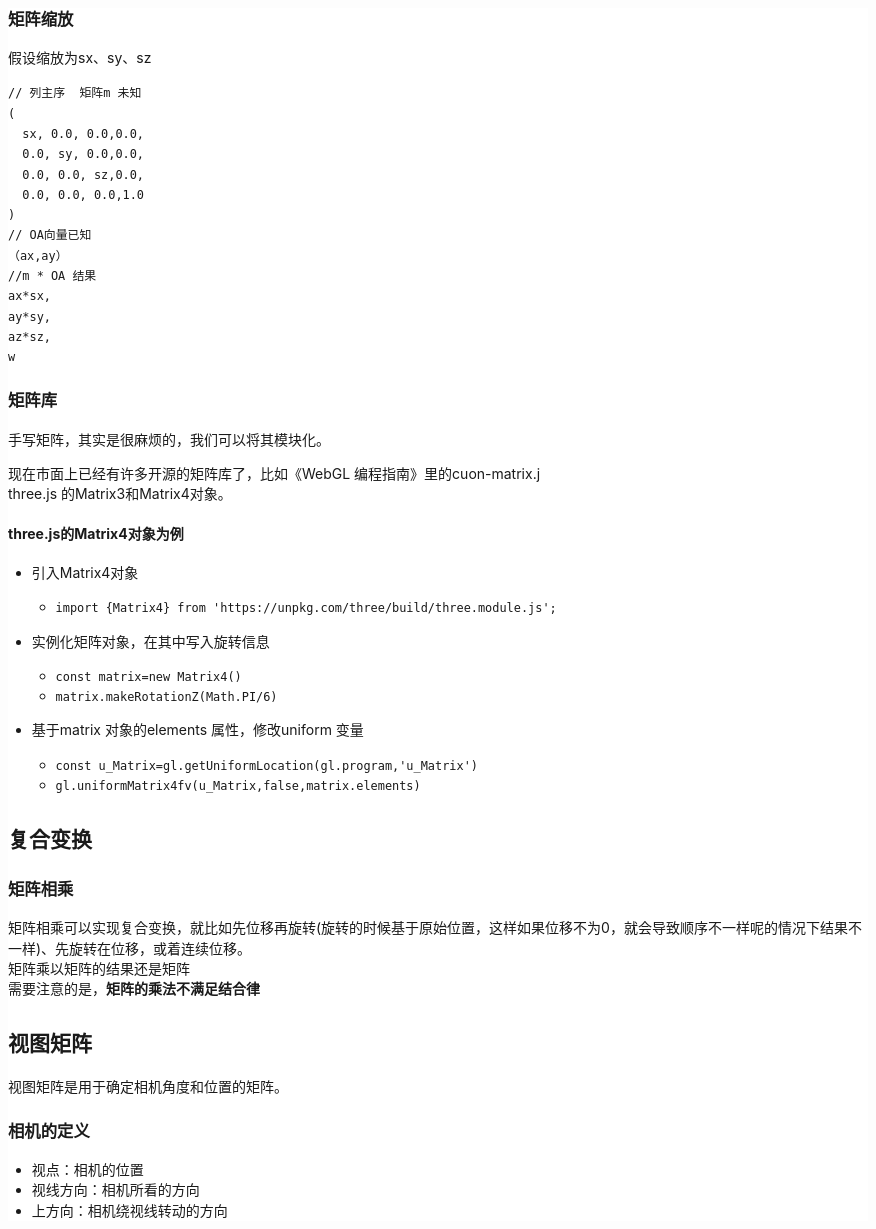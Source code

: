 ```
```
### 矩阵缩放
假设缩放为sx、sy、sz
```
// 列主序  矩阵m 未知
(
  sx, 0.0, 0.0,0.0,
  0.0, sy, 0.0,0.0,
  0.0, 0.0, sz,0.0,
  0.0, 0.0, 0.0,1.0
)
// OA向量已知
（ax,ay）
//m * OA 结果
ax*sx,
ay*sy,
az*sz,
w
```
### 矩阵库
手写矩阵，其实是很麻烦的，我们可以将其模块化。  

现在市面上已经有许多开源的矩阵库了，比如《WebGL 编程指南》里的cuon-matrix.j  
three.js 的Matrix3和Matrix4对象。
#### three.js的Matrix4对象为例
- 引入Matrix4对象
  - ``import {Matrix4} from 'https://unpkg.com/three/build/three.module.js';``
- 实例化矩阵对象，在其中写入旋转信息
  - ``const matrix=new Matrix4()``
  - ``matrix.makeRotationZ(Math.PI/6)``

- 基于matrix 对象的elements 属性，修改uniform 变量
  - ``const u_Matrix=gl.getUniformLocation(gl.program,'u_Matrix')``
  - ``gl.uniformMatrix4fv(u_Matrix,false,matrix.elements)``

## 复合变换
### 矩阵相乘
矩阵相乘可以实现复合变换，就比如先位移再旋转(旋转的时候基于原始位置，这样如果位移不为0，就会导致顺序不一样呢的情况下结果不一样)、先旋转在位移，或着连续位移。  
矩阵乘以矩阵的结果还是矩阵  
需要注意的是，**矩阵的乘法不满足结合律**

## 视图矩阵
视图矩阵是用于确定相机角度和位置的矩阵。
### 相机的定义
- 视点：相机的位置
- 视线方向：相机所看的方向
- 上方向：相机绕视线转动的方向
